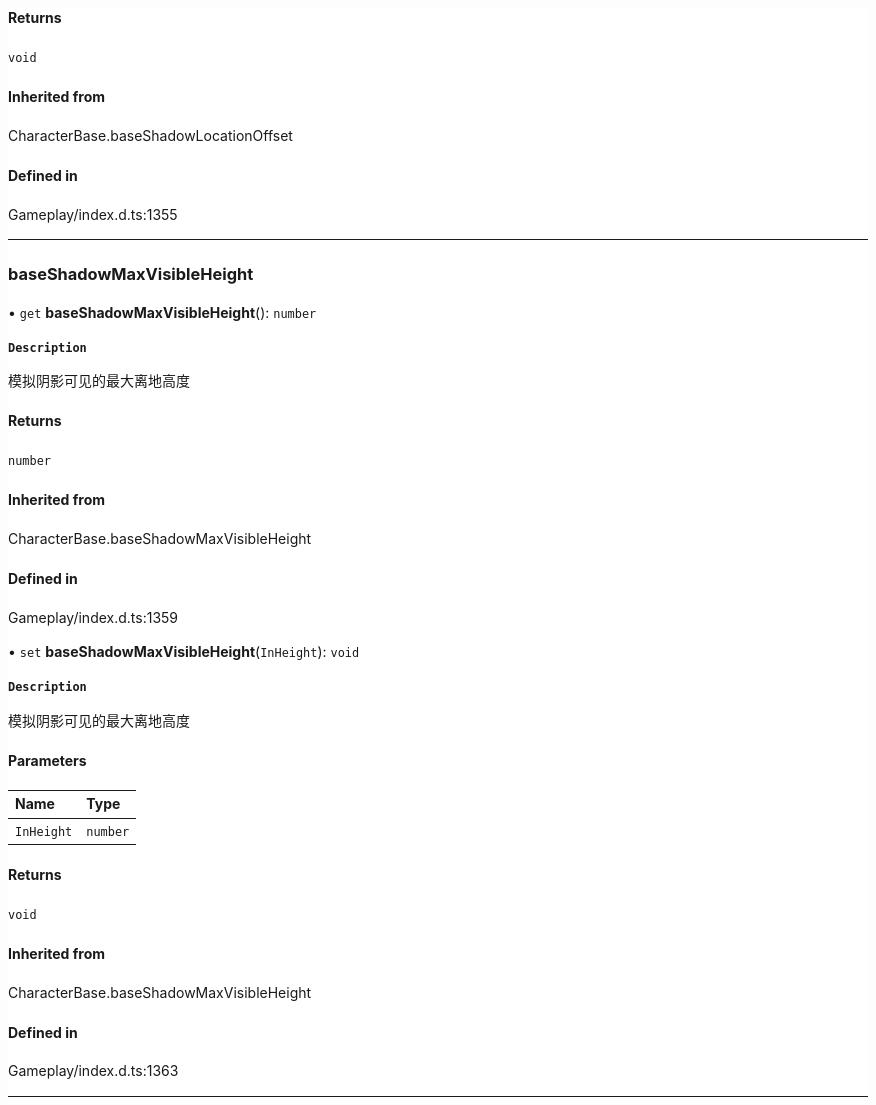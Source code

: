 #### Returns

`void`

#### Inherited from

CharacterBase.baseShadowLocationOffset

#### Defined in

Gameplay/index.d.ts:1355

---

### baseShadowMaxVisibleHeight

• `get` **baseShadowMaxVisibleHeight**(): `number`

**`Description`**

模拟阴影可见的最大离地高度

#### Returns

`number`

#### Inherited from

CharacterBase.baseShadowMaxVisibleHeight

#### Defined in

Gameplay/index.d.ts:1359

• `set` **baseShadowMaxVisibleHeight**(`InHeight`): `void`

**`Description`**

模拟阴影可见的最大离地高度

#### Parameters

| Name       | Type     |
| :--------- | :------- |
| `InHeight` | `number` |

#### Returns

`void`

#### Inherited from

CharacterBase.baseShadowMaxVisibleHeight

#### Defined in

Gameplay/index.d.ts:1363

---